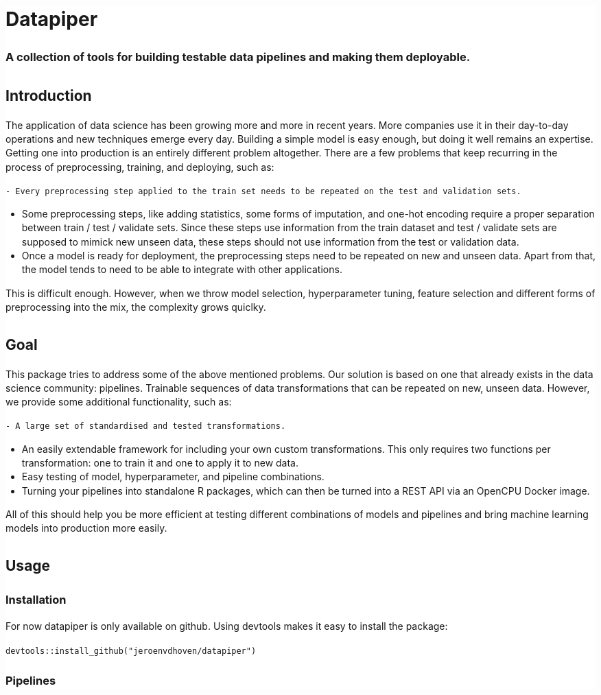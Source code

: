 # Datapiper
### A collection of tools for building testable data pipelines and making them deployable.

## Introduction
The application of data science has been growing more and more in recent years. More companies use it in their day-to-day operations and new techniques emerge every day. Building a simple model is easy enough, but doing it well remains an expertise. Getting one into production is an entirely different problem altogether. There are a few problems that keep recurring in the process of preprocessing, training, and deploying, such as:
    
    - Every preprocessing step applied to the train set needs to be repeated on the test and validation sets.
- Some preprocessing steps, like adding statistics, some forms of imputation, and one-hot encoding require a proper separation between train / test / validate sets. Since these steps use information from the train dataset and test / validate sets are supposed to mimick new unseen data, these steps should not use information from the test or validation data.
- Once a model is ready for deployment, the preprocessing steps need to be repeated on new and unseen data. Apart from that, the model tends to need to be able to integrate with other applications.

This is difficult enough. However, when we throw model selection, hyperparameter tuning, feature selection and different forms of preprocessing into the mix, the complexity grows quiclky.

## Goal
This package tries to address some of the above mentioned problems. Our solution is based on one that already exists in the data science community: pipelines. Trainable sequences of data transformations that can be repeated on new, unseen data. However, we provide some additional functionality, such as:
    
    - A large set of standardised and tested transformations.
- An easily extendable framework for including your own custom transformations. This only requires two functions per transformation: one to train it and one to apply it to new data.
- Easy testing of model, hyperparameter, and pipeline combinations.
- Turning your pipelines into standalone R packages, which can then be turned into a REST API via an OpenCPU Docker image.

All of this should help you be more efficient at testing different combinations of models and pipelines and bring machine learning models into production more easily.

## Usage

### Installation

For now datapiper is only available on github. Using devtools makes it easy to install the package:

```{r}
devtools::install_github("jeroenvdhoven/datapiper")
```

### Pipelines
